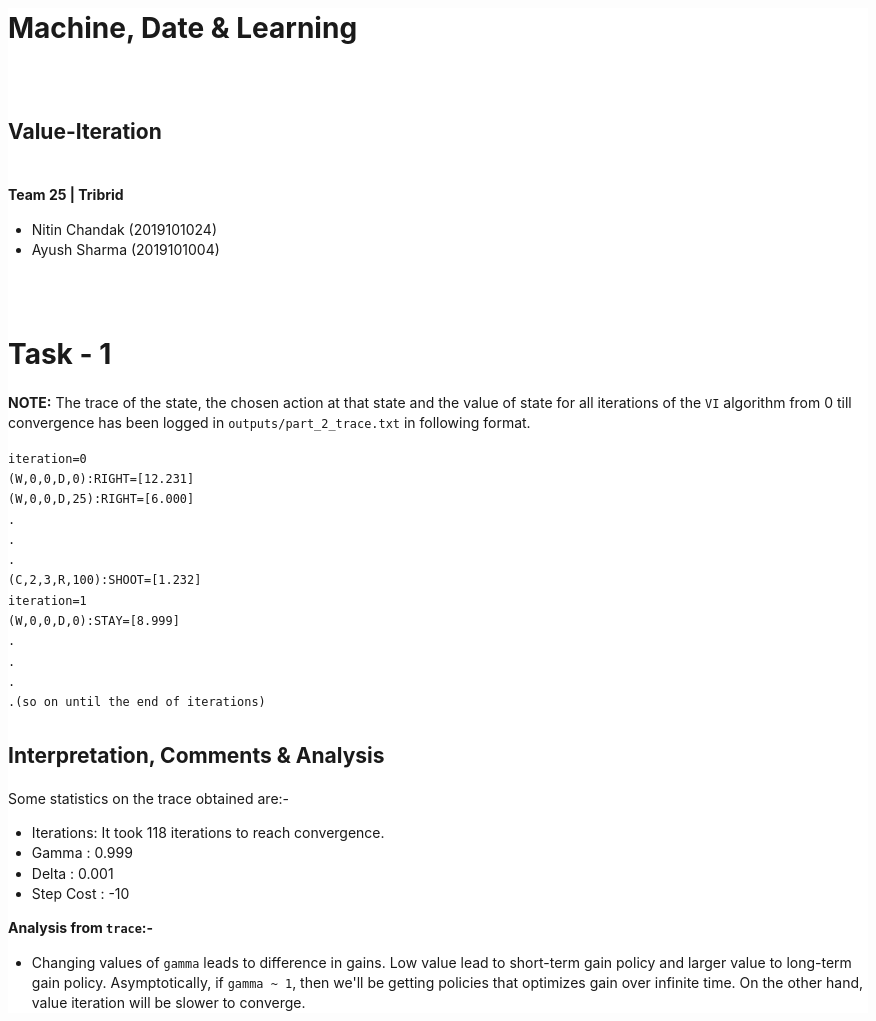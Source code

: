 # Machine, Date & Learning


<br>

## Value-Iteration


<br>
<b>Team 25 | Tribrid</b>

* Nitin Chandak (2019101024)
* Ayush Sharma (2019101004)

<br>



# Task - 1


**NOTE:** The trace of the state, the chosen action at that state and the value of state
for all iterations of the `VI` algorithm from 0 till convergence has been logged in `outputs/part_2_trace.txt` in following format.
```
iteration=0
(W,0,0,D,0):RIGHT=[12.231]
(W,0,0,D,25):RIGHT=[6.000]
.
.
.
(C,2,3,R,100):SHOOT=[1.232]
iteration=1
(W,0,0,D,0):STAY=[8.999]
.
.
.
.(so on until the end of iterations)
```


## Interpretation, Comments & Analysis

Some statistics on the trace obtained are:-
* Iterations: It took 118 iterations to reach convergence.
* Gamma : 0.999
* Delta : 0.001
* Step Cost : -10

**Analysis from `trace`:-**

* Changing values of `gamma` leads to difference in gains. Low value lead to short-term gain policy and larger value to long-term gain policy.  Asymptotically, if `gamma ~ 1`, then we'll be getting policies that optimizes gain over infinite time. On the other hand, value iteration will be slower to converge.
